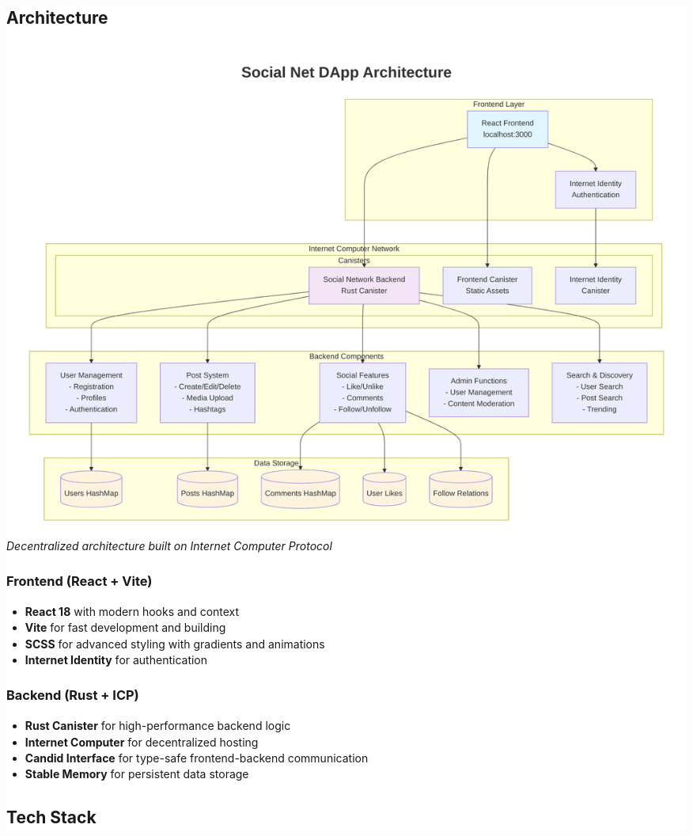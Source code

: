 ##  Architecture

![Architecture Diagram](assets/architecture.png)
*Decentralized architecture built on Internet Computer Protocol*

### Frontend (React + Vite)
- **React 18** with modern hooks and context
- **Vite** for fast development and building
- **SCSS** for advanced styling with gradients and animations
- **Internet Identity** for authentication

### Backend (Rust + ICP)
- **Rust Canister** for high-performance backend logic
- **Internet Computer** for decentralized hosting
- **Candid Interface** for type-safe frontend-backend communication
- **Stable Memory** for persistent data storage

## Tech Stack
